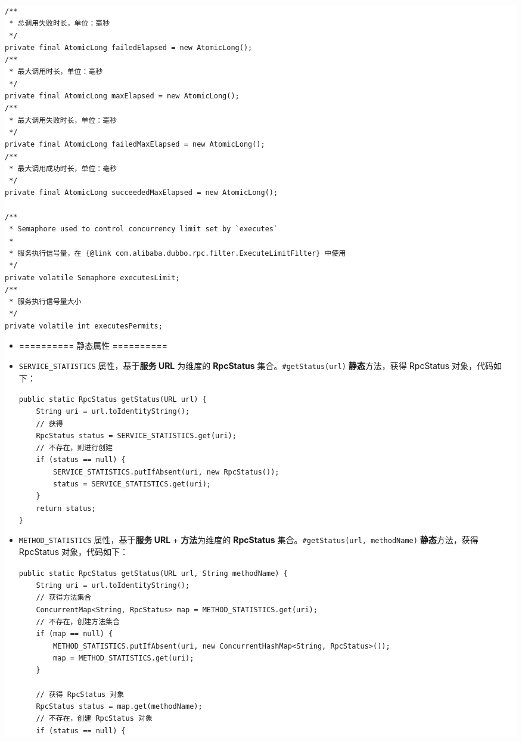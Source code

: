 ```
/**
 * 总调用失败时长，单位：毫秒
 */
private final AtomicLong failedElapsed = new AtomicLong();
/**
 * 最大调用时长，单位：毫秒
 */
private final AtomicLong maxElapsed = new AtomicLong();
/**
 * 最大调用失败时长，单位：毫秒
 */
private final AtomicLong failedMaxElapsed = new AtomicLong();
/**
 * 最大调用成功时长，单位：毫秒
 */
private final AtomicLong succeededMaxElapsed = new AtomicLong();

/**
 * Semaphore used to control concurrency limit set by `executes`
 *
 * 服务执行信号量，在 {@link com.alibaba.dubbo.rpc.filter.ExecuteLimitFilter} 中使用
 */
private volatile Semaphore executesLimit;
/**
 * 服务执行信号量大小
 */
private volatile int executesPermits;
```

- ========== 静态属性 ==========

- `SERVICE_STATISTICS` 属性，基于**服务 URL** 为维度的 **RpcStatus** 集合。`#getStatus(url)` **静态**方法，获得 RpcStatus 对象，代码如下：

  ```
  public static RpcStatus getStatus(URL url) {
      String uri = url.toIdentityString();
      // 获得
      RpcStatus status = SERVICE_STATISTICS.get(uri);
      // 不存在，则进行创建
      if (status == null) {
          SERVICE_STATISTICS.putIfAbsent(uri, new RpcStatus());
          status = SERVICE_STATISTICS.get(uri);
      }
      return status;
  }
  ```

- `METHOD_STATISTICS` 属性，基于**服务 URL** + **方法**为维度的 **RpcStatus** 集合。`#getStatus(url, methodName)` **静态**方法，获得 RpcStatus 对象，代码如下：

  ```
  public static RpcStatus getStatus(URL url, String methodName) {
      String uri = url.toIdentityString();
      // 获得方法集合
      ConcurrentMap<String, RpcStatus> map = METHOD_STATISTICS.get(uri);
      // 不存在，创建方法集合
      if (map == null) {
          METHOD_STATISTICS.putIfAbsent(uri, new ConcurrentHashMap<String, RpcStatus>());
          map = METHOD_STATISTICS.get(uri);
      }
  
      // 获得 RpcStatus 对象
      RpcStatus status = map.get(methodName);
      // 不存在，创建 RpcStatus 对象
      if (status == null) {
  ```